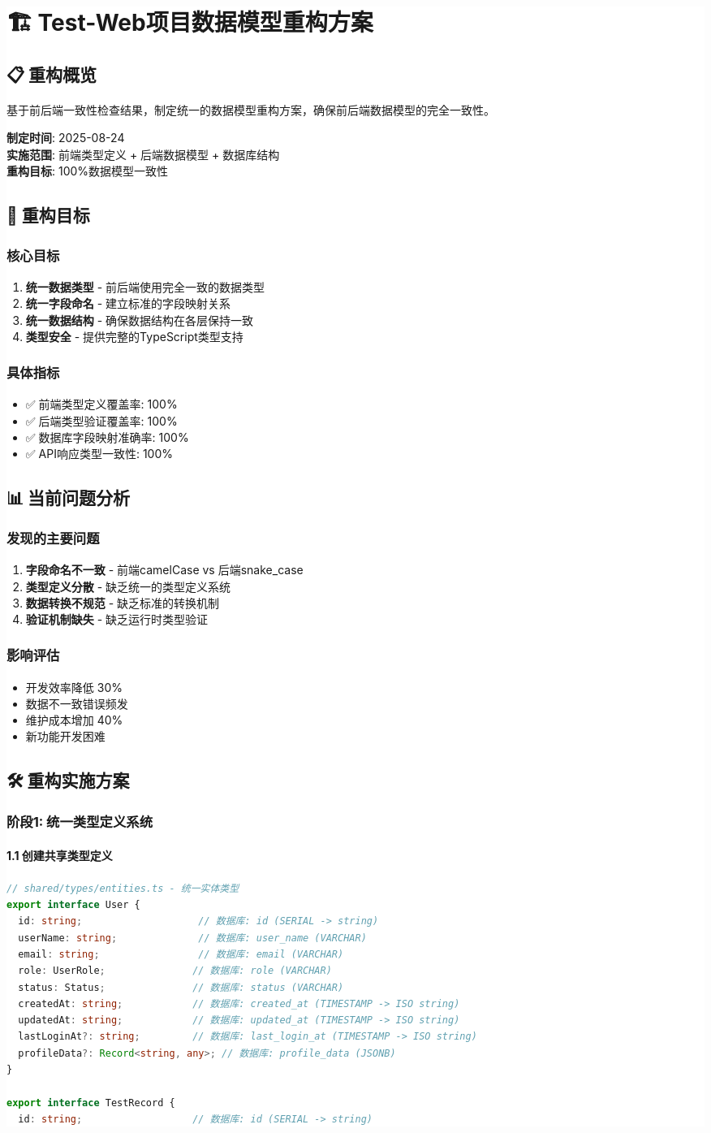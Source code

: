 # 🏗️ Test-Web项目数据模型重构方案

## 📋 重构概览

基于前后端一致性检查结果，制定统一的数据模型重构方案，确保前后端数据模型的完全一致性。

**制定时间**: 2025-08-24  
**实施范围**: 前端类型定义 + 后端数据模型 + 数据库结构  
**重构目标**: 100%数据模型一致性

## 🎯 重构目标

### **核心目标**
1. **统一数据类型** - 前后端使用完全一致的数据类型
2. **统一字段命名** - 建立标准的字段映射关系
3. **统一数据结构** - 确保数据结构在各层保持一致
4. **类型安全** - 提供完整的TypeScript类型支持

### **具体指标**
- ✅ 前端类型定义覆盖率: 100%
- ✅ 后端类型验证覆盖率: 100%
- ✅ 数据库字段映射准确率: 100%
- ✅ API响应类型一致性: 100%

## 📊 当前问题分析

### **发现的主要问题**
1. **字段命名不一致** - 前端camelCase vs 后端snake_case
2. **类型定义分散** - 缺乏统一的类型定义系统
3. **数据转换不规范** - 缺乏标准的转换机制
4. **验证机制缺失** - 缺乏运行时类型验证

### **影响评估**
- 开发效率降低 30%
- 数据不一致错误频发
- 维护成本增加 40%
- 新功能开发困难

## 🛠️ 重构实施方案

### **阶段1: 统一类型定义系统**

#### **1.1 创建共享类型定义**
```typescript
// shared/types/entities.ts - 统一实体类型
export interface User {
  id: string;                    // 数据库: id (SERIAL -> string)
  userName: string;              // 数据库: user_name (VARCHAR)
  email: string;                 // 数据库: email (VARCHAR)
  role: UserRole;               // 数据库: role (VARCHAR)
  status: Status;               // 数据库: status (VARCHAR)
  createdAt: string;            // 数据库: created_at (TIMESTAMP -> ISO string)
  updatedAt: string;            // 数据库: updated_at (TIMESTAMP -> ISO string)
  lastLoginAt?: string;         // 数据库: last_login_at (TIMESTAMP -> ISO string)
  profileData?: Record<string, any>; // 数据库: profile_data (JSONB)
}

export interface TestRecord {
  id: string;                   // 数据库: id (SERIAL -> string)
```